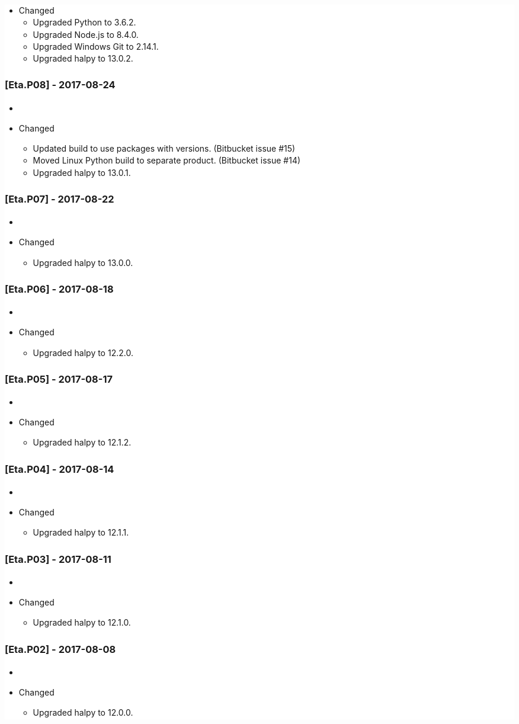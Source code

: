 - Changed
  - Upgraded Python to 3.6.2.
  - Upgraded Node.js to 8.4.0.
  - Upgraded Windows Git to 2.14.1.
  - Upgraded halpy to 13.0.2.

### [Eta.P08] - 2017-08-24

-

- Changed
  - Updated build to use packages with versions. (Bitbucket issue #15)
  - Moved Linux Python build to separate product. (Bitbucket issue #14)
  - Upgraded halpy to 13.0.1.

### [Eta.P07] - 2017-08-22

-

- Changed
  - Upgraded halpy to 13.0.0.

### [Eta.P06] - 2017-08-18

-

- Changed
  - Upgraded halpy to 12.2.0.

### [Eta.P05] - 2017-08-17

-

- Changed
  - Upgraded halpy to 12.1.2.

### [Eta.P04] - 2017-08-14

-

- Changed
  - Upgraded halpy to 12.1.1.

### [Eta.P03] - 2017-08-11

-

- Changed
  - Upgraded halpy to 12.1.0.

### [Eta.P02] - 2017-08-08

-

- Changed
  - Upgraded halpy to 12.0.0.
